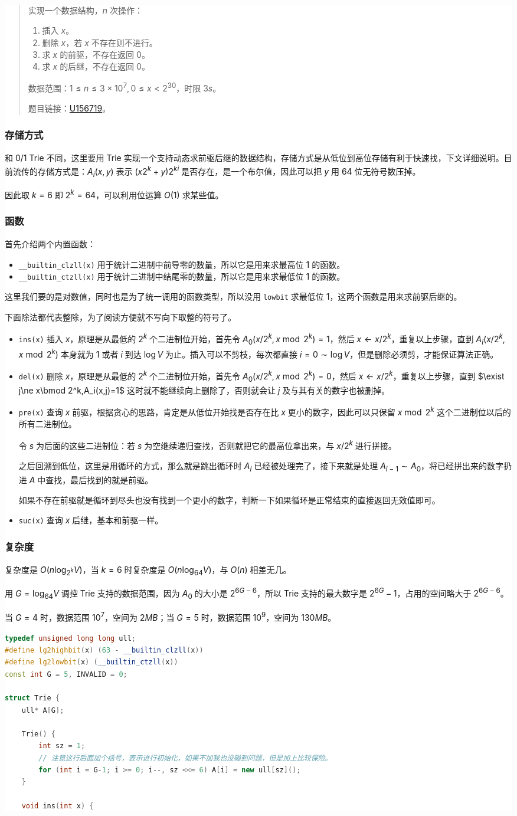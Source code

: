 > 实现一个数据结构，$n$ 次操作：
>
> 1. 插入 $x$。
> 2. 删除 $x$，若 $x$ 不存在则不进行。
> 3. 求 $x$ 的前驱，不存在返回 $0$。
> 4. 求 $x$ 的后继，不存在返回 $0$。
>
> 数据范围：$1\le n\le 3\times 10^7,0\le x\lt 2^{30}$，时限 $3s$。
>
> 题目链接：[U156719](https://www.luogu.com.cn/problem/U156719)。

### 存储方式

和 0/1 Trie 不同，这里要用 Trie 实现一个支持动态求前驱后继的数据结构，存储方式是从低位到高位存储有利于快速找，下文详细说明。目前流传的存储方式是：$A_i(x,y)$ 表示 $(x2^k+y)2^{ki}$ 是否存在，是一个布尔值，因此可以把 $y$ 用 $64$ 位无符号数压掉。

因此取 $k=6$ 即 $2^k=64$，可以利用位运算 $O(1)$ 求某些值。

### 函数

首先介绍两个内置函数：

+ `__builtin_clzll(x)` 用于统计二进制中前导零的数量，所以它是用来求最高位 $1$ 的函数。
+ `__builtin_ctzll(x)` 用于统计二进制中结尾零的数量，所以它是用来求最低位 $1$ 的函数。

这里我们要的是对数值，同时也是为了统一调用的函数类型，所以没用 `lowbit` 求最低位 $1$，这两个函数是用来求前驱后继的。

下面除法都代表整除，为了阅读方便就不写向下取整的符号了。

+ `ins(x)` 插入 $x$，原理是从最低的 $2^k$ 个二进制位开始，首先令 $A_0(x/2^k,x\bmod 2^k)=1$，然后 $x\leftarrow x/2^k$，重复以上步骤，直到 $A_i(x/2^k,x\bmod 2^k)$ 本身就为 $1$ 或者 $i$ 到达 $\log V$ 为止。插入可以不剪枝，每次都直接 $i=0\sim \log V$，但是删除必须剪，才能保证算法正确。
+ `del(x)` 删除 $x$，原理是从最低的 $2^k$ 个二进制位开始，首先令 $A_0(x/2^k,x\bmod 2^k)=0$，然后 $x\leftarrow x/2^k$，重复以上步骤，直到 $\exist j\ne x\bmod 2^k,A_i(x,j)=1$ 这时就不能继续向上删除了，否则就会让 $j$ 及与其有关的数字也被删掉。

+ `pre(x)` 查询 $x$ 前驱，根据贪心的思路，肯定是从低位开始找是否存在比 $x$ 更小的数字，因此可以只保留 $x\bmod 2^k$ 这个二进制位以后的所有二进制位。

  令 $s$ 为后面的这些二进制位：若 $s$ 为空继续递归查找，否则就把它的最高位拿出来，与 $x/2^k$ 进行拼接。

  之后回溯到低位，这里是用循环的方式，那么就是跳出循环时 $A_i$ 已经被处理完了，接下来就是处理 $A_{i-1}\sim A_0$，将已经拼出来的数字扔进 $A$ 中查找，最后找到的就是前驱。

  如果不存在前驱就是循环到尽头也没有找到一个更小的数字，判断一下如果循环是正常结束的直接返回无效值即可。

+ `suc(x)` 查询 $x$ 后继，基本和前驱一样。

### 复杂度

复杂度是 $O(n\log_{2^k}V)$，当 $k=6$ 时复杂度是 $O(n\log_{64}V)$，与 $O(n)$ 相差无几。

用 $G=\log_{64} V$ 调控 Trie 支持的数据范围，因为 $A_0$ 的大小是 $2^{6G-6}$，所以 Trie 支持的最大数字是 $2^{6G}-1$，占用的空间略大于 $2^{6G-6}$。

当 $G=4$ 时，数据范围 $10^7$，空间为 $2MB$；当 $G=5$ 时，数据范围 $10^9$，空间为 $130MB$。

```cpp
typedef unsigned long long ull;
#define lg2highbit(x) (63 - __builtin_clzll(x))
#define lg2lowbit(x) (__builtin_ctzll(x))
const int G = 5, INVALID = 0;

struct Trie {
    ull* A[G];

    Trie() {
        int sz = 1;
        // 注意这行后面加个括号，表示进行初始化，如果不加我也没碰到问题，但是加上比较保险。
        for (int i = G-1; i >= 0; i--, sz <<= 6) A[i] = new ull[sz]();
    }

    void ins(int x) {
```